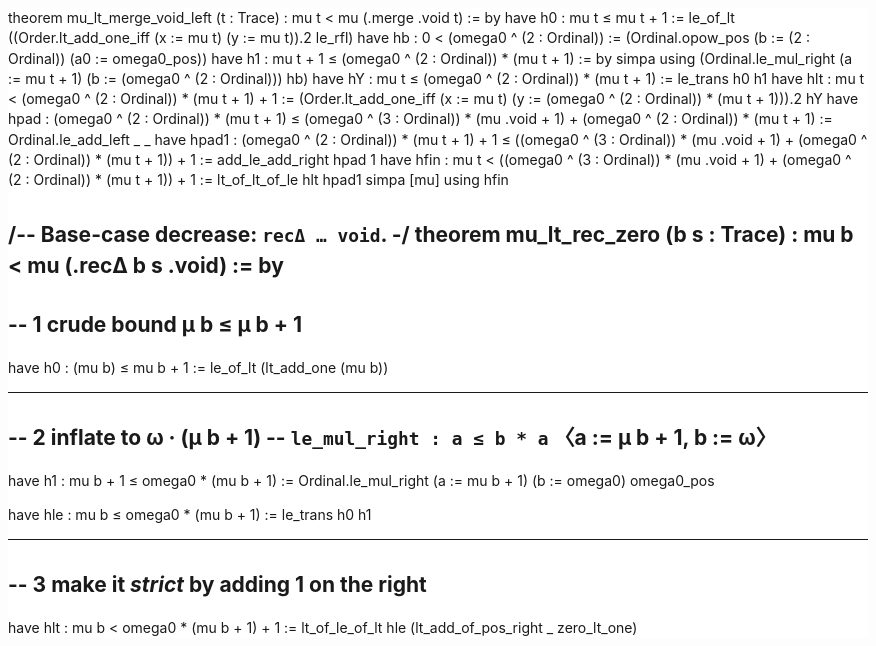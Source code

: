 theorem mu_lt_merge_void_left (t : Trace) :
  mu t < mu (.merge .void t) := by
  have h0 : mu t ≤ mu t + 1 :=
    le_of_lt ((Order.lt_add_one_iff (x := mu t) (y := mu t)).2 le_rfl)
  have hb : 0 < (omega0 ^ (2 : Ordinal)) :=
    (Ordinal.opow_pos (b := (2 : Ordinal)) (a0 := omega0_pos))
  have h1 : mu t + 1 ≤ (omega0 ^ (2 : Ordinal)) * (mu t + 1) := by
    simpa using
      (Ordinal.le_mul_right (a := mu t + 1) (b := (omega0 ^ (2 : Ordinal))) hb)
  have hY : mu t ≤ (omega0 ^ (2 : Ordinal)) * (mu t + 1) := le_trans h0 h1
  have hlt : mu t < (omega0 ^ (2 : Ordinal)) * (mu t + 1) + 1 :=
    (Order.lt_add_one_iff
      (x := mu t) (y := (omega0 ^ (2 : Ordinal)) * (mu t + 1))).2 hY
  have hpad :
      (omega0 ^ (2 : Ordinal)) * (mu t + 1) ≤
      (omega0 ^ (3 : Ordinal)) * (mu .void + 1) +
        (omega0 ^ (2 : Ordinal)) * (mu t + 1) :=
    Ordinal.le_add_left _ _
  have hpad1 :
      (omega0 ^ (2 : Ordinal)) * (mu t + 1) + 1 ≤
      ((omega0 ^ (3 : Ordinal)) * (mu .void + 1) +
        (omega0 ^ (2 : Ordinal)) * (mu t + 1)) + 1 :=
    add_le_add_right hpad 1
  have hfin : mu t < ((omega0 ^ (3 : Ordinal)) * (mu .void + 1) +
        (omega0 ^ (2 : Ordinal)) * (mu t + 1)) + 1 :=
    lt_of_lt_of_le hlt hpad1
  simpa [mu] using hfin

/-- Base-case decrease: `recΔ … void`. -/
theorem mu_lt_rec_zero (b s : Trace) :
    mu b < mu (.recΔ b s .void) := by
  --------------------------------------------------------------------
  -- 1  crude bound  μ b ≤ μ b + 1
  --------------------------------------------------------------------
  have h0 : (mu b) ≤ mu b + 1 :=
    le_of_lt (lt_add_one (mu b))

  --------------------------------------------------------------------
  -- 2  inflate to  ω · (μ b + 1)
  --     `le_mul_right : a ≤ b * a`  〈a := μ b + 1, b := ω〉
  --------------------------------------------------------------------
  have h1 : mu b + 1 ≤ omega0 * (mu b + 1) :=
    Ordinal.le_mul_right (a := mu b + 1) (b := omega0) omega0_pos

  have hle : mu b ≤ omega0 * (mu b + 1) :=
    le_trans h0 h1

  --------------------------------------------------------------------
  -- 3  make it *strict* by adding 1 on the right
  --------------------------------------------------------------------
  have hlt : mu b < omega0 * (mu b + 1) + 1 :=
    lt_of_le_of_lt hle (lt_add_of_pos_right _ zero_lt_one)
